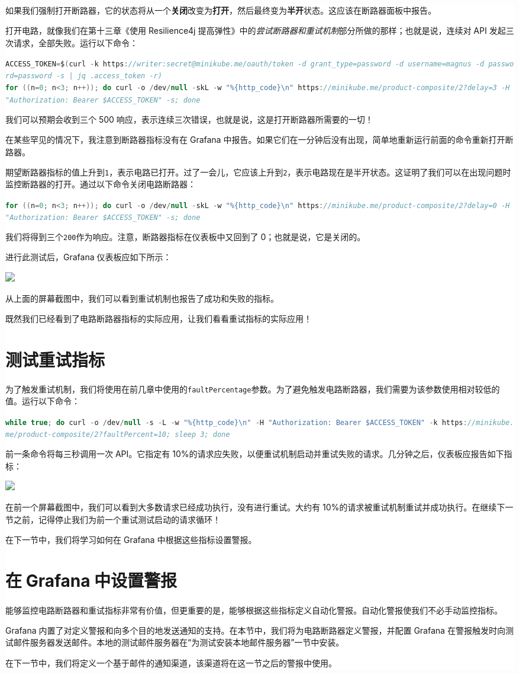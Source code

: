 如果我们强制打开断路器，它的状态将从一个**关闭**改变为**打开**，然后最终变为**半开**状态。这应该在断路器面板中报告。

打开电路，就像我们在第十三章《使用 Resilience4j 提高弹性》中的*尝试断路器和重试机制*部分所做的那样；也就是说，连续对 API 发起三次请求，全部失败。运行以下命令：

```java
ACCESS_TOKEN=$(curl -k https://writer:secret@minikube.me/oauth/token -d grant_type=password -d username=magnus -d password=password -s | jq .access_token -r)
for ((n=0; n<3; n++)); do curl -o /dev/null -skL -w "%{http_code}\n" https://minikube.me/product-composite/2?delay=3 -H "Authorization: Bearer $ACCESS_TOKEN" -s; done
```

我们可以预期会收到三个 500 响应，表示连续三次错误，也就是说，这是打开断路器所需要的一切！

在某些罕见的情况下，我注意到断路器指标没有在 Grafana 中报告。如果它们在一分钟后没有出现，简单地重新运行前面的命令重新打开断路器。

期望断路器指标的值上升到`1`，表示电路已打开。过了一会儿，它应该上升到`2`，表示电路现在是半开状态。这证明了我们可以在出现问题时监控断路器的打开。通过以下命令关闭电路断路器：

```java
for ((n=0; n<3; n++)); do curl -o /dev/null -skL -w "%{http_code}\n" https://minikube.me/product-composite/2?delay=0 -H "Authorization: Bearer $ACCESS_TOKEN" -s; done
```

我们将得到三个`200`作为响应。注意，断路器指标在仪表板中又回到了 0；也就是说，它是关闭的。

进行此测试后，Grafana 仪表板应如下所示：

![](https://github.com/OpenDocCN/freelearn-javaweb-zh/raw/master/docs/hsn-msvc-sprbt-sprcld/img/1050575f-3831-4835-a706-bf25efa841f4.png)

从上面的屏幕截图中，我们可以看到重试机制也报告了成功和失败的指标。

既然我们已经看到了电路断路器指标的实际应用，让我们看看重试指标的实际应用！

# 测试重试指标

为了触发重试机制，我们将使用在前几章中使用的`faultPercentage`参数。为了避免触发电路断路器，我们需要为该参数使用相对较低的值。运行以下命令：

```java
while true; do curl -o /dev/null -s -L -w "%{http_code}\n" -H "Authorization: Bearer $ACCESS_TOKEN" -k https://minikube.me/product-composite/2?faultPercent=10; sleep 3; done
```

前一条命令将每三秒调用一次 API。它指定有 10%的请求应失败，以便重试机制启动并重试失败的请求。几分钟之后，仪表板应报告如下指标：

![](https://github.com/OpenDocCN/freelearn-javaweb-zh/raw/master/docs/hsn-msvc-sprbt-sprcld/img/21697539-9aba-49a7-9102-1efeca3cd906.png)

在前一个屏幕截图中，我们可以看到大多数请求已经成功执行，没有进行重试。大约有 10%的请求被重试机制重试并成功执行。在继续下一节之前，记得停止我们为前一个重试测试启动的请求循环！

在下一节中，我们将学习如何在 Grafana 中根据这些指标设置警报。

# 在 Grafana 中设置警报

能够监控电路断路器和重试指标非常有价值，但更重要的是，能够根据这些指标定义自动化警报。自动化警报使我们不必手动监控指标。

Grafana 内置了对定义警报和向多个目的地发送通知的支持。在本节中，我们将为电路断路器定义警报，并配置 Grafana 在警报触发时向测试邮件服务器发送邮件。本地的测试邮件服务器在“为测试安装本地邮件服务器”一节中安装。

在下一节中，我们将定义一个基于邮件的通知渠道，该渠道将在这一节之后的警报中使用。
